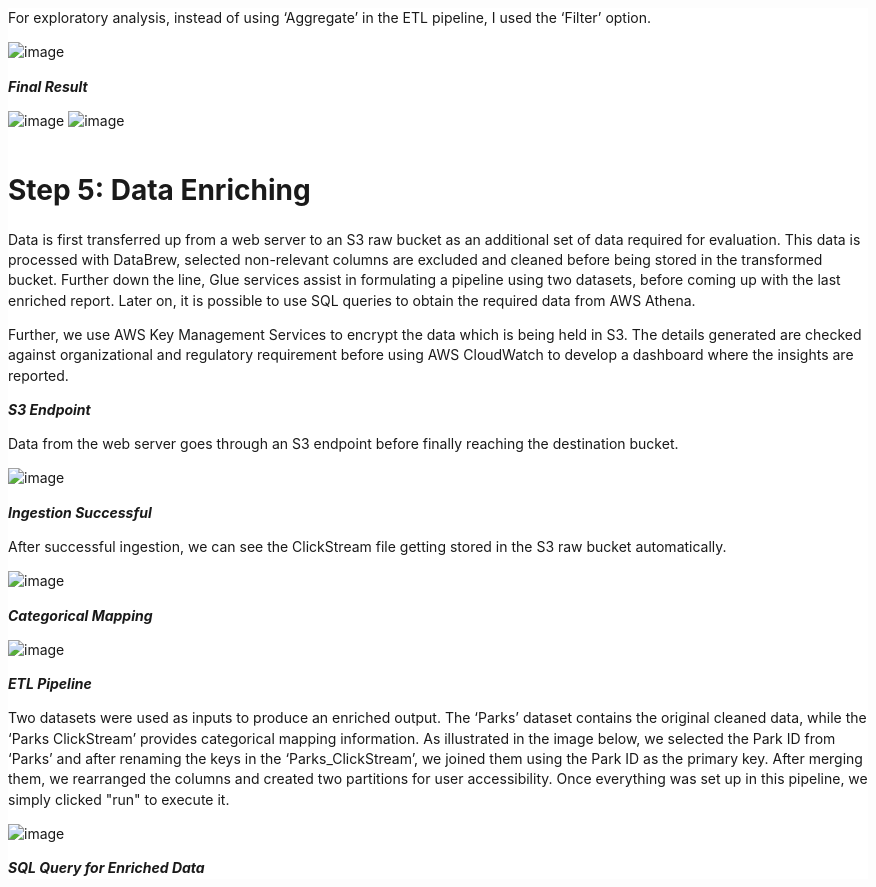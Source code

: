 For exploratory analysis, instead of using ‘Aggregate’ in the ETL pipeline, I used the ‘Filter’ option.

<img width="1000" alt="image" src="https://github.com/user-attachments/assets/4f262d73-87c8-4c01-90ce-6c38df1bd647" />

**_Final Result_**

<img width="1000" alt="image" src="https://github.com/user-attachments/assets/b2b9b064-205c-46f1-a3cf-54e70150b1dd" />

<img width="1000" alt="image" src="https://github.com/user-attachments/assets/86dd7622-0c02-4ed4-8b90-f7ddcdc6e38c" />

# Step 5: Data Enriching

Data is first transferred up from a web server to an S3 raw bucket as an additional set of data required for evaluation. This data is processed with DataBrew, selected non-relevant columns are excluded and cleaned before being stored in the transformed bucket. Further down the line, Glue services assist in formulating a pipeline using two datasets, before coming up with the last enriched report. Later on, it is possible to use SQL queries to obtain the required data from AWS Athena.

Further, we use AWS Key Management Services to encrypt the data which is being held in S3. The details generated are checked against organizational and regulatory requirement before using AWS CloudWatch to develop a dashboard where the insights are reported.

**_S3 Endpoint_**

Data from the web server goes through an S3 endpoint before finally reaching the destination bucket.

<img width="1000" alt="image" src="https://github.com/user-attachments/assets/62cea36f-0fb2-4af2-a6d1-2745ecfb5d82" />

**_Ingestion Successful_**

After successful ingestion, we can see the ClickStream file getting stored in the S3 raw bucket automatically.

<img width="1000" alt="image" src="https://github.com/user-attachments/assets/f4b17872-6f86-42c1-a967-0a03c7358faf" />

**_Categorical Mapping_**

<img width="1000" alt="image" src="https://github.com/user-attachments/assets/10ee76f8-ecc9-4e48-9a7c-2d46073bbdc5" />

**_ETL Pipeline_**

Two datasets were used as inputs to produce an enriched output. The ‘Parks’ dataset contains the original cleaned data, while the ‘Parks ClickStream’ provides categorical mapping information. As illustrated in the image below, we selected the Park ID from ‘Parks’ and after renaming the keys in the ‘Parks_ClickStream’, we joined them using the Park ID as the primary key. After merging them, we rearranged the columns and created two partitions for user accessibility. Once everything was set up in this pipeline, we simply clicked "run" to execute it.

 <img width="1000" alt="image" src="https://github.com/user-attachments/assets/6993e689-6c0a-44ae-99fe-27f23ba2e596" />

**_SQL Query for Enriched Data_**
